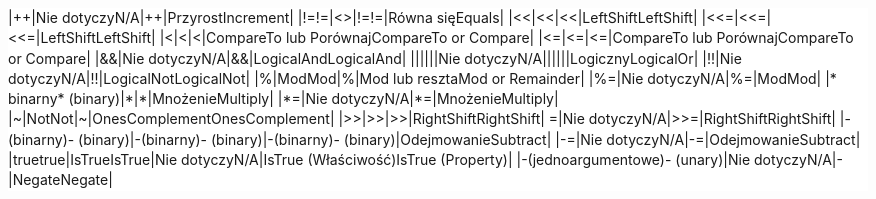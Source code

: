 |++|<span data-ttu-id="91c82-153">Nie dotyczy</span><span class="sxs-lookup"><span data-stu-id="91c82-153">N/A</span></span>|++|<span data-ttu-id="91c82-154">Przyrost</span><span class="sxs-lookup"><span data-stu-id="91c82-154">Increment</span></span>|
|<span data-ttu-id="91c82-155">!=</span><span class="sxs-lookup"><span data-stu-id="91c82-155">!=</span></span>|<>|<span data-ttu-id="91c82-156">!=</span><span class="sxs-lookup"><span data-stu-id="91c82-156">!=</span></span>|<span data-ttu-id="91c82-157">Równa się</span><span class="sxs-lookup"><span data-stu-id="91c82-157">Equals</span></span>|
|<<|<<|<<|<span data-ttu-id="91c82-158">LeftShift</span><span class="sxs-lookup"><span data-stu-id="91c82-158">LeftShift</span></span>|
|<<=|<<=|<<=|<span data-ttu-id="91c82-159">LeftShift</span><span class="sxs-lookup"><span data-stu-id="91c82-159">LeftShift</span></span>|
|<|<|<|<span data-ttu-id="91c82-160">CompareTo lub Porównaj</span><span class="sxs-lookup"><span data-stu-id="91c82-160">CompareTo or Compare</span></span>|
|<=|<=|\<=|<span data-ttu-id="91c82-161">CompareTo lub Porównaj</span><span class="sxs-lookup"><span data-stu-id="91c82-161">CompareTo or Compare</span></span>|
|&&|<span data-ttu-id="91c82-162">Nie dotyczy</span><span class="sxs-lookup"><span data-stu-id="91c82-162">N/A</span></span>|&&|<span data-ttu-id="91c82-163">LogicalAnd</span><span class="sxs-lookup"><span data-stu-id="91c82-163">LogicalAnd</span></span>|
|<span data-ttu-id="91c82-164">&#124;&#124;</span><span class="sxs-lookup"><span data-stu-id="91c82-164">&#124;&#124;</span></span>|<span data-ttu-id="91c82-165">Nie dotyczy</span><span class="sxs-lookup"><span data-stu-id="91c82-165">N/A</span></span>|<span data-ttu-id="91c82-166">&#124;&#124;</span><span class="sxs-lookup"><span data-stu-id="91c82-166">&#124;&#124;</span></span>|<span data-ttu-id="91c82-167">Logiczny</span><span class="sxs-lookup"><span data-stu-id="91c82-167">LogicalOr</span></span>|
|<span data-ttu-id="91c82-168">!</span><span class="sxs-lookup"><span data-stu-id="91c82-168">!</span></span>|<span data-ttu-id="91c82-169">Nie dotyczy</span><span class="sxs-lookup"><span data-stu-id="91c82-169">N/A</span></span>|<span data-ttu-id="91c82-170">!</span><span class="sxs-lookup"><span data-stu-id="91c82-170">!</span></span>|<span data-ttu-id="91c82-171">LogicalNot</span><span class="sxs-lookup"><span data-stu-id="91c82-171">LogicalNot</span></span>|
|%|<span data-ttu-id="91c82-172">Mod</span><span class="sxs-lookup"><span data-stu-id="91c82-172">Mod</span></span>|%|<span data-ttu-id="91c82-173">Mod lub reszta</span><span class="sxs-lookup"><span data-stu-id="91c82-173">Mod or Remainder</span></span>|
|%=|<span data-ttu-id="91c82-174">Nie dotyczy</span><span class="sxs-lookup"><span data-stu-id="91c82-174">N/A</span></span>|%=|<span data-ttu-id="91c82-175">Mod</span><span class="sxs-lookup"><span data-stu-id="91c82-175">Mod</span></span>|
|<span data-ttu-id="91c82-176">\* binarny</span><span class="sxs-lookup"><span data-stu-id="91c82-176">\* (binary)</span></span>|\*|\*|<span data-ttu-id="91c82-177">Mnożenie</span><span class="sxs-lookup"><span data-stu-id="91c82-177">Multiply</span></span>|
|\*=|<span data-ttu-id="91c82-178">Nie dotyczy</span><span class="sxs-lookup"><span data-stu-id="91c82-178">N/A</span></span>|\*=|<span data-ttu-id="91c82-179">Mnożenie</span><span class="sxs-lookup"><span data-stu-id="91c82-179">Multiply</span></span>|
|~|<span data-ttu-id="91c82-180">Not</span><span class="sxs-lookup"><span data-stu-id="91c82-180">Not</span></span>|~|<span data-ttu-id="91c82-181">OnesComplement</span><span class="sxs-lookup"><span data-stu-id="91c82-181">OnesComplement</span></span>|
|>>|>>|>>|<span data-ttu-id="91c82-182">RightShift</span><span class="sxs-lookup"><span data-stu-id="91c82-182">RightShift</span></span>|
=|<span data-ttu-id="91c82-183">Nie dotyczy</span><span class="sxs-lookup"><span data-stu-id="91c82-183">N/A</span></span>|>>=|<span data-ttu-id="91c82-184">RightShift</span><span class="sxs-lookup"><span data-stu-id="91c82-184">RightShift</span></span>|
|<span data-ttu-id="91c82-185">-(binarny)</span><span class="sxs-lookup"><span data-stu-id="91c82-185">- (binary)</span></span>|<span data-ttu-id="91c82-186">-(binarny)</span><span class="sxs-lookup"><span data-stu-id="91c82-186">- (binary)</span></span>|<span data-ttu-id="91c82-187">-(binarny)</span><span class="sxs-lookup"><span data-stu-id="91c82-187">- (binary)</span></span>|<span data-ttu-id="91c82-188">Odejmowanie</span><span class="sxs-lookup"><span data-stu-id="91c82-188">Subtract</span></span>|
|-=|<span data-ttu-id="91c82-189">Nie dotyczy</span><span class="sxs-lookup"><span data-stu-id="91c82-189">N/A</span></span>|-=|<span data-ttu-id="91c82-190">Odejmowanie</span><span class="sxs-lookup"><span data-stu-id="91c82-190">Subtract</span></span>|
|<span data-ttu-id="91c82-191">true</span><span class="sxs-lookup"><span data-stu-id="91c82-191">true</span></span>|<span data-ttu-id="91c82-192">IsTrue</span><span class="sxs-lookup"><span data-stu-id="91c82-192">IsTrue</span></span>|<span data-ttu-id="91c82-193">Nie dotyczy</span><span class="sxs-lookup"><span data-stu-id="91c82-193">N/A</span></span>|<span data-ttu-id="91c82-194">IsTrue (Właściwość)</span><span class="sxs-lookup"><span data-stu-id="91c82-194">IsTrue (Property)</span></span>|
|<span data-ttu-id="91c82-195">-(jednoargumentowe)</span><span class="sxs-lookup"><span data-stu-id="91c82-195">- (unary)</span></span>|<span data-ttu-id="91c82-196">Nie dotyczy</span><span class="sxs-lookup"><span data-stu-id="91c82-196">N/A</span></span>|-|<span data-ttu-id="91c82-197">Negate</span><span class="sxs-lookup"><span data-stu-id="91c82-197">Negate</span></span>|